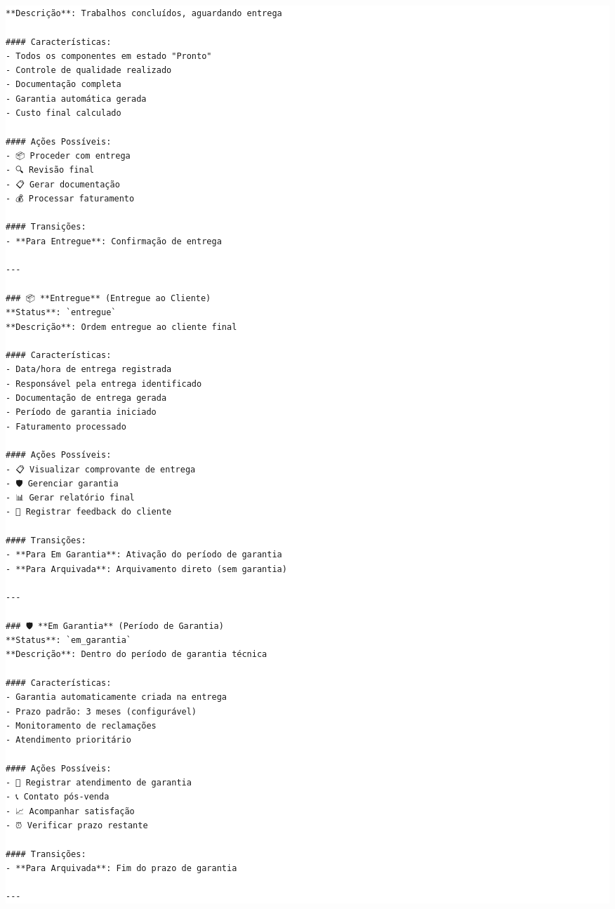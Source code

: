 ```mermaid
**Descrição**: Trabalhos concluídos, aguardando entrega

#### Características:
- Todos os componentes em estado "Pronto"
- Controle de qualidade realizado
- Documentação completa
- Garantia automática gerada
- Custo final calculado

#### Ações Possíveis:
- 📦 Proceder com entrega
- 🔍 Revisão final
- 📋 Gerar documentação
- 💰 Processar faturamento

#### Transições:
- **Para Entregue**: Confirmação de entrega

---

### 📦 **Entregue** (Entregue ao Cliente)
**Status**: `entregue`
**Descrição**: Ordem entregue ao cliente final

#### Características:
- Data/hora de entrega registrada
- Responsável pela entrega identificado
- Documentação de entrega gerada
- Período de garantia iniciado
- Faturamento processado

#### Ações Possíveis:
- 📋 Visualizar comprovante de entrega
- 🛡️ Gerenciar garantia
- 📊 Gerar relatório final
- 💬 Registrar feedback do cliente

#### Transições:
- **Para Em Garantia**: Ativação do período de garantia
- **Para Arquivada**: Arquivamento direto (sem garantia)

---

### 🛡️ **Em Garantia** (Período de Garantia)
**Status**: `em_garantia`
**Descrição**: Dentro do período de garantia técnica

#### Características:
- Garantia automaticamente criada na entrega
- Prazo padrão: 3 meses (configurável)
- Monitoramento de reclamações
- Atendimento prioritário

#### Ações Possíveis:
- 🔧 Registrar atendimento de garantia
- 📞 Contato pós-venda
- 📈 Acompanhar satisfação
- ⏰ Verificar prazo restante

#### Transições:
- **Para Arquivada**: Fim do prazo de garantia

---
```